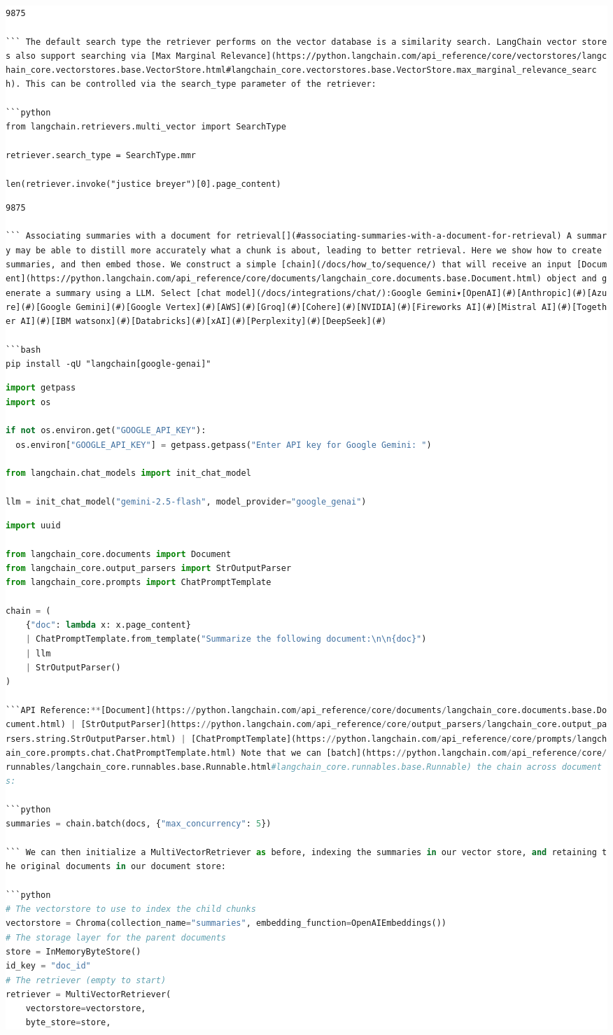 ```output
9875

``` The default search type the retriever performs on the vector database is a similarity search. LangChain vector stores also support searching via [Max Marginal Relevance](https://python.langchain.com/api_reference/core/vectorstores/langchain_core.vectorstores.base.VectorStore.html#langchain_core.vectorstores.base.VectorStore.max_marginal_relevance_search). This can be controlled via the search_type parameter of the retriever:

```python
from langchain.retrievers.multi_vector import SearchType

retriever.search_type = SearchType.mmr

len(retriever.invoke("justice breyer")[0].page_content)

```

```output
9875

``` Associating summaries with a document for retrieval[​](#associating-summaries-with-a-document-for-retrieval) A summary may be able to distill more accurately what a chunk is about, leading to better retrieval. Here we show how to create summaries, and then embed those. We construct a simple [chain](/docs/how_to/sequence/) that will receive an input [Document](https://python.langchain.com/api_reference/core/documents/langchain_core.documents.base.Document.html) object and generate a summary using a LLM. Select [chat model](/docs/integrations/chat/):Google Gemini▾[OpenAI](#)[Anthropic](#)[Azure](#)[Google Gemini](#)[Google Vertex](#)[AWS](#)[Groq](#)[Cohere](#)[NVIDIA](#)[Fireworks AI](#)[Mistral AI](#)[Together AI](#)[IBM watsonx](#)[Databricks](#)[xAI](#)[Perplexity](#)[DeepSeek](#)

```bash
pip install -qU "langchain[google-genai]"

```

```python
import getpass
import os

if not os.environ.get("GOOGLE_API_KEY"):
  os.environ["GOOGLE_API_KEY"] = getpass.getpass("Enter API key for Google Gemini: ")

from langchain.chat_models import init_chat_model

llm = init_chat_model("gemini-2.5-flash", model_provider="google_genai")

```

```python
import uuid

from langchain_core.documents import Document
from langchain_core.output_parsers import StrOutputParser
from langchain_core.prompts import ChatPromptTemplate

chain = (
    {"doc": lambda x: x.page_content}
    | ChatPromptTemplate.from_template("Summarize the following document:\n\n{doc}")
    | llm
    | StrOutputParser()
)

```API Reference:**[Document](https://python.langchain.com/api_reference/core/documents/langchain_core.documents.base.Document.html) | [StrOutputParser](https://python.langchain.com/api_reference/core/output_parsers/langchain_core.output_parsers.string.StrOutputParser.html) | [ChatPromptTemplate](https://python.langchain.com/api_reference/core/prompts/langchain_core.prompts.chat.ChatPromptTemplate.html) Note that we can [batch](https://python.langchain.com/api_reference/core/runnables/langchain_core.runnables.base.Runnable.html#langchain_core.runnables.base.Runnable) the chain across documents:

```python
summaries = chain.batch(docs, {"max_concurrency": 5})

``` We can then initialize a MultiVectorRetriever as before, indexing the summaries in our vector store, and retaining the original documents in our document store:

```python
# The vectorstore to use to index the child chunks
vectorstore = Chroma(collection_name="summaries", embedding_function=OpenAIEmbeddings())
# The storage layer for the parent documents
store = InMemoryByteStore()
id_key = "doc_id"
# The retriever (empty to start)
retriever = MultiVectorRetriever(
    vectorstore=vectorstore,
    byte_store=store,
```